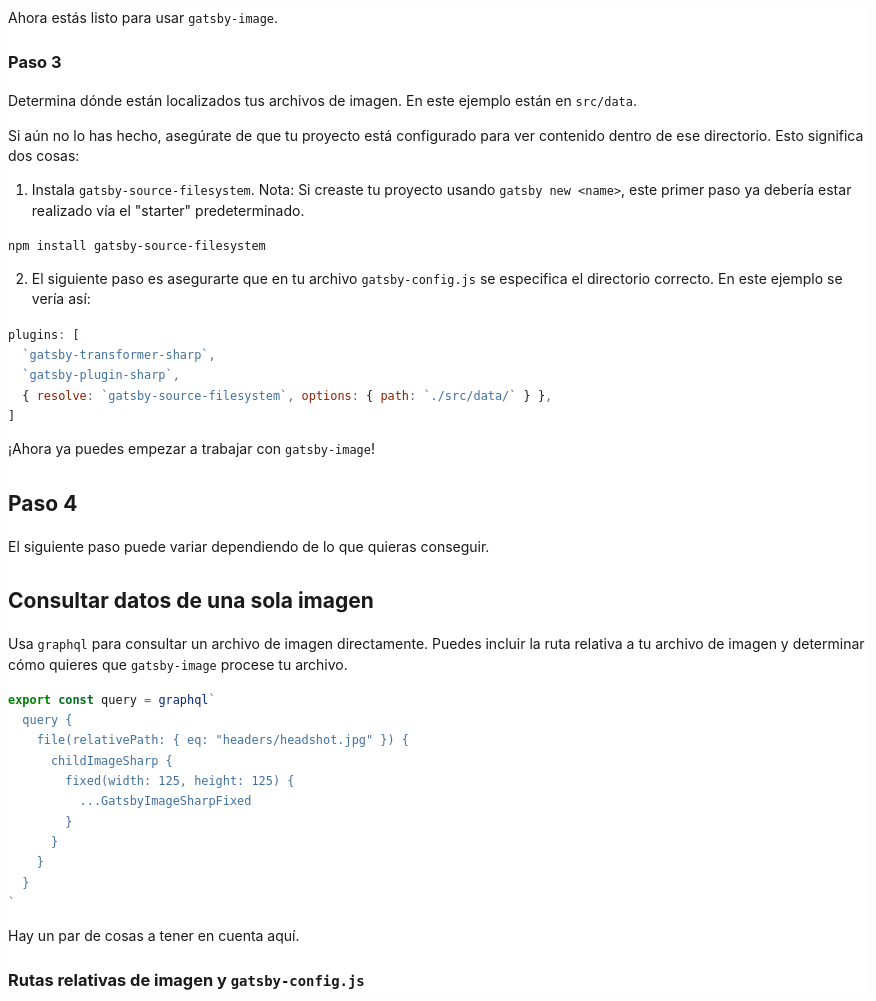 Ahora estás listo para usar `gatsby-image`.

### Paso 3

Determina dónde están localizados tus archivos de imagen. En este ejemplo están en `src/data`.

Si aún no lo has hecho, asegúrate de que tu proyecto está configurado para ver contenido dentro de ese directorio. Esto significa dos cosas:

1.  Instala `gatsby-source-filesystem`. Nota: Si creaste tu proyecto usando `gatsby new <name>`, este primer paso ya debería estar realizado vía el "starter" predeterminado.

```bash
npm install gatsby-source-filesystem
```

2. El siguiente paso es asegurarte que en tu archivo `gatsby-config.js` se especifica el directorio correcto. En este ejemplo se vería así:

```javascript:title=gatsby-config.js
plugins: [
  `gatsby-transformer-sharp`,
  `gatsby-plugin-sharp`,
  { resolve: `gatsby-source-filesystem`, options: { path: `./src/data/` } },
]
```

¡Ahora ya puedes empezar a trabajar con `gatsby-image`!

## Paso 4

El siguiente paso puede variar dependiendo de lo que quieras conseguir.

## Consultar datos de una sola imagen

Usa `graphql` para consultar un archivo de imagen directamente. Puedes incluir la ruta relativa a tu archivo de imagen y determinar cómo quieres que `gatsby-image` procese tu archivo.

```jsx:title=src/pages/index.js
export const query = graphql`
  query {
    file(relativePath: { eq: "headers/headshot.jpg" }) {
      childImageSharp {
        fixed(width: 125, height: 125) {
          ...GatsbyImageSharpFixed
        }
      }
    }
  }
`
```

Hay un par de cosas a tener en cuenta aquí.

### Rutas relativas de imagen y `gatsby-config.js`
